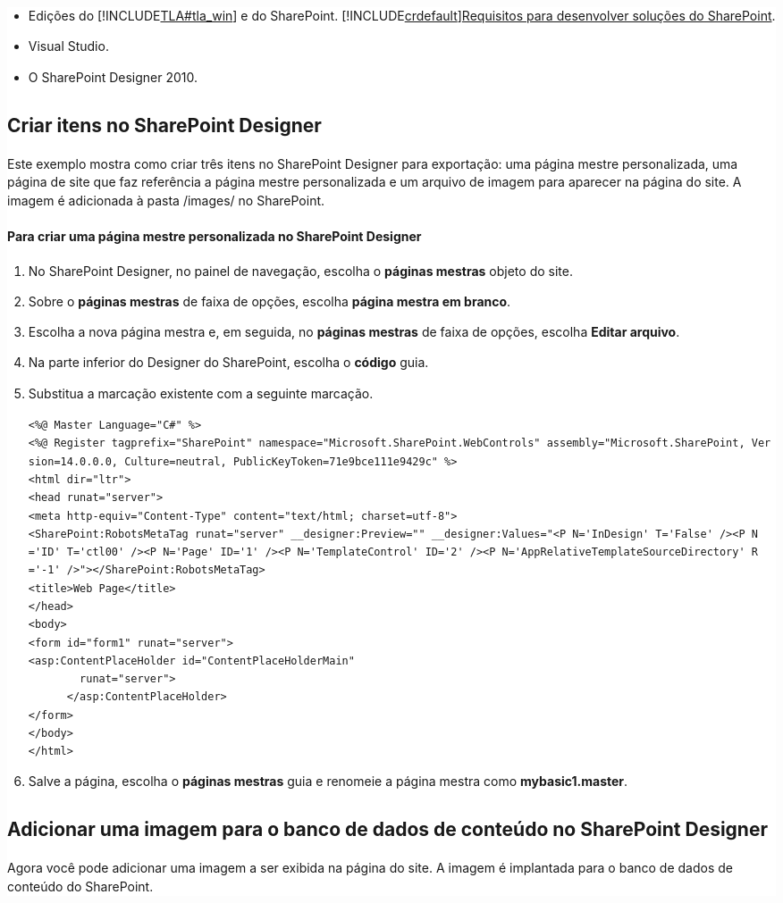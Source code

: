 -   Edições do [!INCLUDE[TLA#tla_win](../sharepoint/includes/tlasharptla-win-md.md)] e do SharePoint. [!INCLUDE[crdefault](../sharepoint/includes/crdefault-md.md)][Requisitos para desenvolver soluções do SharePoint](../sharepoint/requirements-for-developing-sharepoint-solutions.md).  
  
-   Visual Studio.  
  
-   O SharePoint Designer 2010.  
  
## <a name="create-items-in-sharepoint-designer"></a>Criar itens no SharePoint Designer  
 Este exemplo mostra como criar três itens no SharePoint Designer para exportação: uma página mestre personalizada, uma página de site que faz referência a página mestre personalizada e um arquivo de imagem para aparecer na página do site. A imagem é adicionada à pasta /images/ no SharePoint.  
  
#### <a name="to-create-a-custom-master-page-in-sharepoint-designer"></a>Para criar uma página mestre personalizada no SharePoint Designer  
  
1.  No SharePoint Designer, no painel de navegação, escolha o **páginas mestras** objeto do site.  
  
2.  Sobre o **páginas mestras** de faixa de opções, escolha **página mestra em branco**.  
  
3.  Escolha a nova página mestra e, em seguida, no **páginas mestras** de faixa de opções, escolha **Editar arquivo**.  
  
4.  Na parte inferior do Designer do SharePoint, escolha o **código** guia.  
  
5.  Substitua a marcação existente com a seguinte marcação.  
  
    ```  
    <%@ Master Language="C#" %>  
    <%@ Register tagprefix="SharePoint" namespace="Microsoft.SharePoint.WebControls" assembly="Microsoft.SharePoint, Version=14.0.0.0, Culture=neutral, PublicKeyToken=71e9bce111e9429c" %>  
    <html dir="ltr">  
    <head runat="server">  
    <meta http-equiv="Content-Type" content="text/html; charset=utf-8">  
    <SharePoint:RobotsMetaTag runat="server" __designer:Preview="" __designer:Values="<P N='InDesign' T='False' /><P N='ID' T='ctl00' /><P N='Page' ID='1' /><P N='TemplateControl' ID='2' /><P N='AppRelativeTemplateSourceDirectory' R='-1' />"></SharePoint:RobotsMetaTag>  
    <title>Web Page</title>  
    </head>  
    <body>  
    <form id="form1" runat="server">  
    <asp:ContentPlaceHolder id="ContentPlaceHolderMain"   
            runat="server">  
          </asp:ContentPlaceHolder>  
    </form>  
    </body>  
    </html>  
    ```  
  
6.  Salve a página, escolha o **páginas mestras** guia e renomeie a página mestra como **mybasic1.master**.  
  
## <a name="add-an-image-to-the-content-database-in-sharepoint-designer"></a>Adicionar uma imagem para o banco de dados de conteúdo no SharePoint Designer  
 Agora você pode adicionar uma imagem a ser exibida na página do site. A imagem é implantada para o banco de dados de conteúdo do SharePoint.  
  